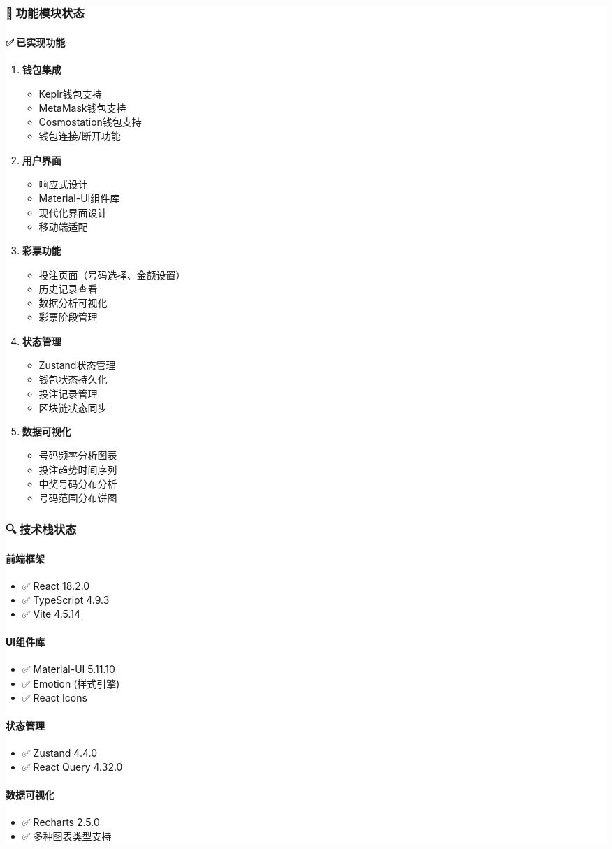 ```
```

### 🎯 功能模块状态

#### ✅ 已实现功能
1. **钱包集成**
   - Keplr钱包支持
   - MetaMask钱包支持
   - Cosmostation钱包支持
   - 钱包连接/断开功能

2. **用户界面**
   - 响应式设计
   - Material-UI组件库
   - 现代化界面设计
   - 移动端适配

3. **彩票功能**
   - 投注页面（号码选择、金额设置）
   - 历史记录查看
   - 数据分析可视化
   - 彩票阶段管理

4. **状态管理**
   - Zustand状态管理
   - 钱包状态持久化
   - 投注记录管理
   - 区块链状态同步

5. **数据可视化**
   - 号码频率分析图表
   - 投注趋势时间序列
   - 中奖号码分布分析
   - 号码范围分布饼图

### 🔍 技术栈状态

#### 前端框架
- ✅ React 18.2.0
- ✅ TypeScript 4.9.3
- ✅ Vite 4.5.14

#### UI组件库
- ✅ Material-UI 5.11.10
- ✅ Emotion (样式引擎)
- ✅ React Icons

#### 状态管理
- ✅ Zustand 4.4.0
- ✅ React Query 4.32.0

#### 数据可视化
- ✅ Recharts 2.5.0
- ✅ 多种图表类型支持
